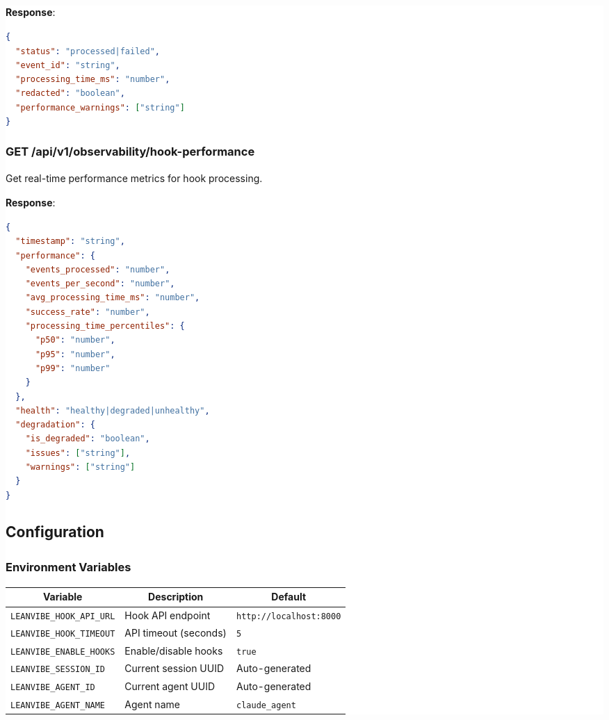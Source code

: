 **Response**:
```json
{
  "status": "processed|failed",
  "event_id": "string",
  "processing_time_ms": "number",
  "redacted": "boolean",
  "performance_warnings": ["string"]
}
```

### GET /api/v1/observability/hook-performance

Get real-time performance metrics for hook processing.

**Response**:
```json
{
  "timestamp": "string",
  "performance": {
    "events_processed": "number",
    "events_per_second": "number", 
    "avg_processing_time_ms": "number",
    "success_rate": "number",
    "processing_time_percentiles": {
      "p50": "number",
      "p95": "number", 
      "p99": "number"
    }
  },
  "health": "healthy|degraded|unhealthy",
  "degradation": {
    "is_degraded": "boolean",
    "issues": ["string"],
    "warnings": ["string"]
  }
}
```

## Configuration

### Environment Variables

| Variable | Description | Default |
|----------|-------------|---------|
| `LEANVIBE_HOOK_API_URL` | Hook API endpoint | `http://localhost:8000` |
| `LEANVIBE_HOOK_TIMEOUT` | API timeout (seconds) | `5` |
| `LEANVIBE_ENABLE_HOOKS` | Enable/disable hooks | `true` |
| `LEANVIBE_SESSION_ID` | Current session UUID | Auto-generated |
| `LEANVIBE_AGENT_ID` | Current agent UUID | Auto-generated |
| `LEANVIBE_AGENT_NAME` | Agent name | `claude_agent` |

